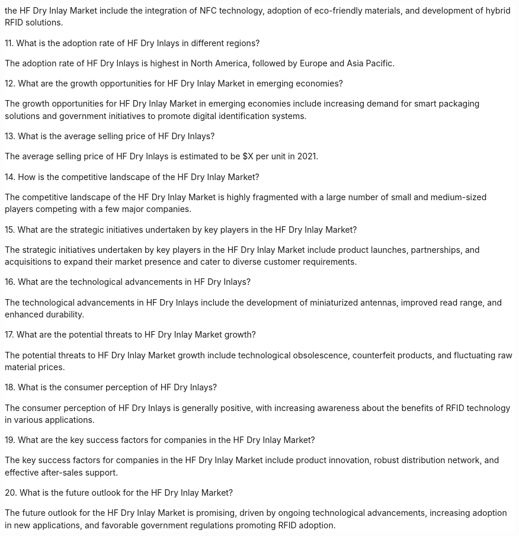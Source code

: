 the HF Dry Inlay Market include the integration of NFC technology, adoption of eco-friendly materials, and development of hybrid RFID solutions.</p>11. What is the adoption rate of HF Dry Inlays in different regions? <p>The adoption rate of HF Dry Inlays is highest in North America, followed by Europe and Asia Pacific.</p>12. What are the growth opportunities for HF Dry Inlay Market in emerging economies? <p>The growth opportunities for HF Dry Inlay Market in emerging economies include increasing demand for smart packaging solutions and government initiatives to promote digital identification systems.</p>13. What is the average selling price of HF Dry Inlays? <p>The average selling price of HF Dry Inlays is estimated to be $X per unit in 2021.</p>14. How is the competitive landscape of the HF Dry Inlay Market? <p>The competitive landscape of the HF Dry Inlay Market is highly fragmented with a large number of small and medium-sized players competing with a few major companies.</p>15. What are the strategic initiatives undertaken by key players in the HF Dry Inlay Market? <p>The strategic initiatives undertaken by key players in the HF Dry Inlay Market include product launches, partnerships, and acquisitions to expand their market presence and cater to diverse customer requirements.</p>16. What are the technological advancements in HF Dry Inlays? <p>The technological advancements in HF Dry Inlays include the development of miniaturized antennas, improved read range, and enhanced durability.</p>17. What are the potential threats to HF Dry Inlay Market growth? <p>The potential threats to HF Dry Inlay Market growth include technological obsolescence, counterfeit products, and fluctuating raw material prices.</p>18. What is the consumer perception of HF Dry Inlays? <p>The consumer perception of HF Dry Inlays is generally positive, with increasing awareness about the benefits of RFID technology in various applications.</p>19. What are the key success factors for companies in the HF Dry Inlay Market? <p>The key success factors for companies in the HF Dry Inlay Market include product innovation, robust distribution network, and effective after-sales support.</p>20. What is the future outlook for the HF Dry Inlay Market? <p>The future outlook for the HF Dry Inlay Market is promising, driven by ongoing technological advancements, increasing adoption in new applications, and favorable government regulations promoting RFID adoption.</p></strong></p>

